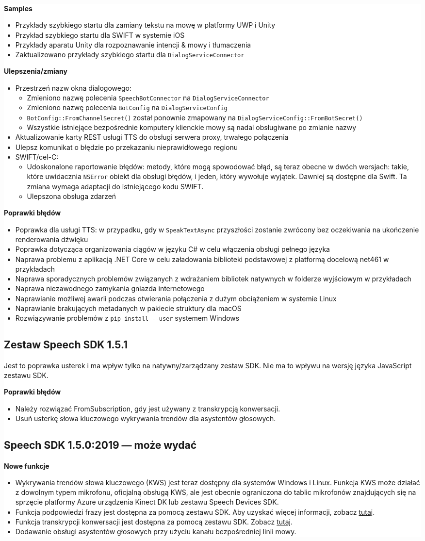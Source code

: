 **Samples**

- Przykłady szybkiego startu dla zamiany tekstu na mowę w platformy UWP i Unity
- Przykład szybkiego startu dla SWIFT w systemie iOS
- Przykłady aparatu Unity dla rozpoznawanie intencji & mowy i tłumaczenia
- Zaktualizowano przykłady szybkiego startu dla `DialogServiceConnector`

**Ulepszenia/zmiany**

- Przestrzeń nazw okna dialogowego:
  - Zmieniono nazwę polecenia `SpeechBotConnector` na `DialogServiceConnector`
  - Zmieniono nazwę polecenia `BotConfig` na `DialogServiceConfig`
  - `BotConfig::FromChannelSecret()` został ponownie zmapowany na `DialogServiceConfig::FromBotSecret()`
  - Wszystkie istniejące bezpośrednie komputery klienckie mowy są nadal obsługiwane po zmianie nazwy
- Aktualizowanie karty REST usługi TTS do obsługi serwera proxy, trwałego połączenia
- Ulepsz komunikat o błędzie po przekazaniu nieprawidłowego regionu
- SWIFT/cel-C:
  - Udoskonalone raportowanie błędów: metody, które mogą spowodować błąd, są teraz obecne w dwóch wersjach: takie, które uwidacznia `NSError` obiekt dla obsługi błędów, i jeden, który wywołuje wyjątek. Dawniej są dostępne dla Swift. Ta zmiana wymaga adaptacji do istniejącego kodu SWIFT.
  - Ulepszona obsługa zdarzeń

**Poprawki błędów**

- Poprawka dla usługi TTS: w przypadku, gdy w `SpeakTextAsync` przyszłości zostanie zwrócony bez oczekiwania na ukończenie renderowania dźwięku
- Poprawka dotycząca organizowania ciągów w języku C# w celu włączenia obsługi pełnego języka
- Naprawa problemu z aplikacją .NET Core w celu załadowania biblioteki podstawowej z platformą docelową net461 w przykładach
- Naprawa sporadycznych problemów związanych z wdrażaniem bibliotek natywnych w folderze wyjściowym w przykładach
- Naprawa niezawodnego zamykania gniazda internetowego
- Naprawianie możliwej awarii podczas otwierania połączenia z dużym obciążeniem w systemie Linux
- Naprawianie brakujących metadanych w pakiecie struktury dla macOS
- Rozwiązywanie problemów z `pip install --user` systemem Windows

## <a name="speech-sdk-151"></a>Zestaw Speech SDK 1.5.1

Jest to poprawka usterek i ma wpływ tylko na natywny/zarządzany zestaw SDK. Nie ma to wpływu na wersję języka JavaScript zestawu SDK.

**Poprawki błędów**

- Należy rozwiązać FromSubscription, gdy jest używany z transkrypcją konwersacji.
- Usuń usterkę słowa kluczowego wykrywania trendów dla asystentów głosowych.

## <a name="speech-sdk-150-2019-may-release"></a>Speech SDK 1.5.0:2019 — może wydać

**Nowe funkcje**

- Wykrywania trendów słowa kluczowego (KWS) jest teraz dostępny dla systemów Windows i Linux. Funkcja KWS może działać z dowolnym typem mikrofonu, oficjalną obsługą KWS, ale jest obecnie ograniczona do tablic mikrofonów znajdujących się na sprzęcie platformy Azure urządzenia Kinect DK lub zestawu Speech Devices SDK.
- Funkcja podpowiedzi frazy jest dostępna za pomocą zestawu SDK. Aby uzyskać więcej informacji, zobacz [tutaj](./get-started-speech-to-text.md).
- Funkcja transkrypcji konwersacji jest dostępna za pomocą zestawu SDK. Zobacz [tutaj](./conversation-transcription.md).
- Dodawanie obsługi asystentów głosowych przy użyciu kanału bezpośredniej linii mowy.
